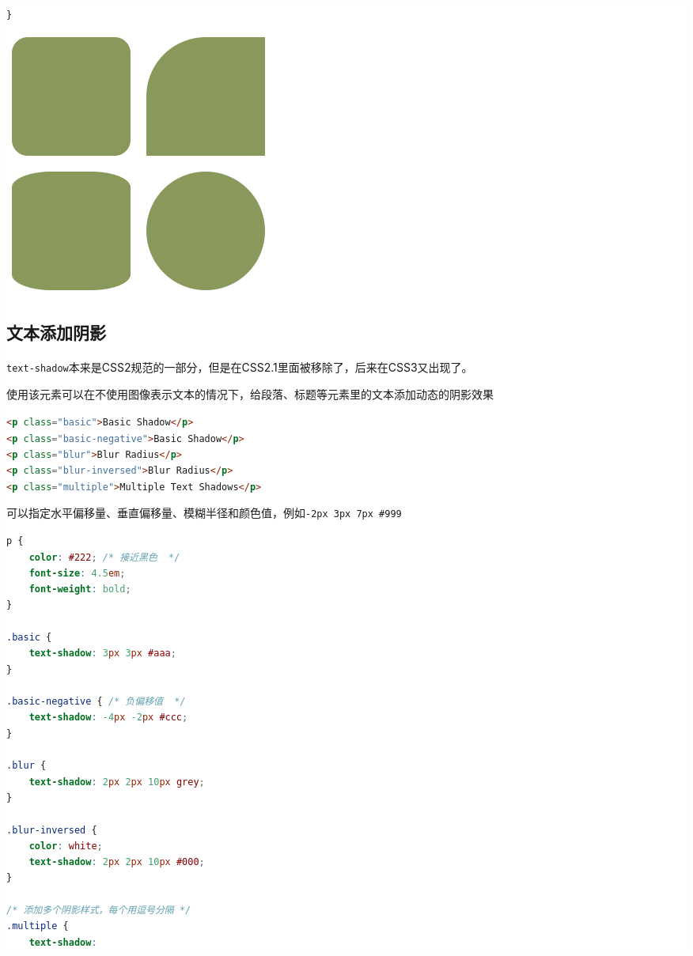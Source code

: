 ```css
}
```

![颜色我改了](asstes/image-20210130164410445.png)

## 文本添加阴影

`text-shadow`本来是CSS2规范的一部分，但是在CSS2.1里面被移除了，后来在CSS3又出现了。

使用该元素可以在不使用图像表示文本的情况下，给段落、标题等元素里的文本添加动态的阴影效果

```html
<p class="basic">Basic Shadow</p>
<p class="basic-negative">Basic Shadow</p>
<p class="blur">Blur Radius</p>
<p class="blur-inversed">Blur Radius</p>
<p class="multiple">Multiple Text Shadows</p>
```

可以指定水平偏移量、垂直偏移量、模糊半径和颜色值，例如`-2px 3px 7px #999`

```css
p {
	color: #222; /* 接近黑色  */
	font-size: 4.5em;
	font-weight: bold;
}
 
.basic {
	text-shadow: 3px 3px #aaa;
}
 
.basic-negative { /* 负偏移值  */
	text-shadow: -4px -2px #ccc;
}
 
.blur {
	text-shadow: 2px 2px 10px grey;
}
 
.blur-inversed {
	color: white;
	text-shadow: 2px 2px 10px #000;
}
 
/* 添加多个阴影样式，每个用逗号分隔 */
.multiple {
	text-shadow:
```